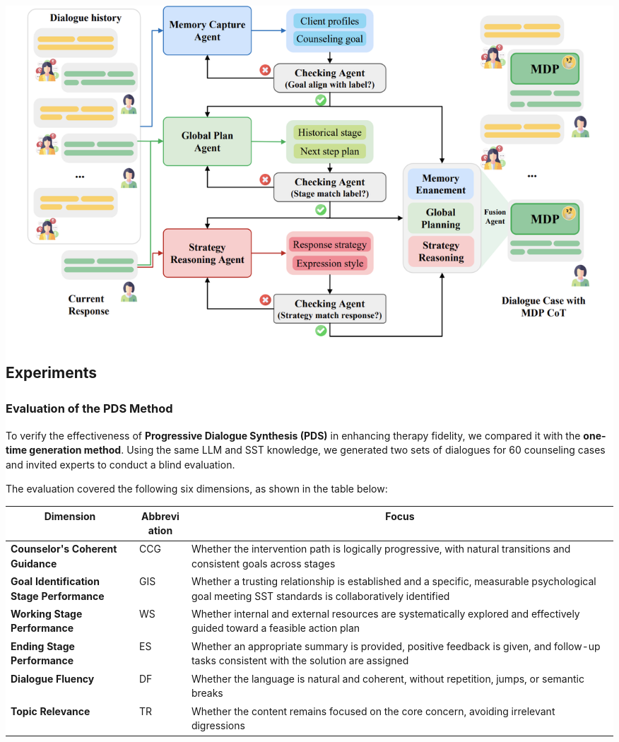 <p align="center">
    <img src="./figure/MDP_CoT_Synthesis_Pipeline.png" width=800px/>
</p>

## Experiments

### Evaluation of the PDS Method

To verify the effectiveness of **Progressive Dialogue Synthesis (PDS)** in enhancing therapy fidelity, we compared it with the **one-time generation method**. Using the same LLM and SST knowledge, we generated two sets of dialogues for 60 counseling cases and invited experts to conduct a blind evaluation.

The evaluation covered the following six dimensions, as shown in the table below:

| Dimension | Abbreviation | Focus |
|------|------|----------|
| **Counselor's Coherent Guidance** | CCG | Whether the intervention path is logically progressive, with natural transitions and consistent goals across stages |
| **Goal Identification Stage Performance** | GIS | Whether a trusting relationship is established and a specific, measurable psychological goal meeting SST standards is collaboratively identified |
| **Working Stage Performance** | WS | Whether internal and external resources are systematically explored and effectively guided toward a feasible action plan |
| **Ending Stage Performance** | ES | Whether an appropriate summary is provided, positive feedback is given, and follow-up tasks consistent with the solution are assigned |
| **Dialogue Fluency** | DF | Whether the language is natural and coherent, without repetition, jumps, or semantic breaks |
| **Topic Relevance** | TR | Whether the content remains focused on the core concern, avoiding irrelevant digressions |
